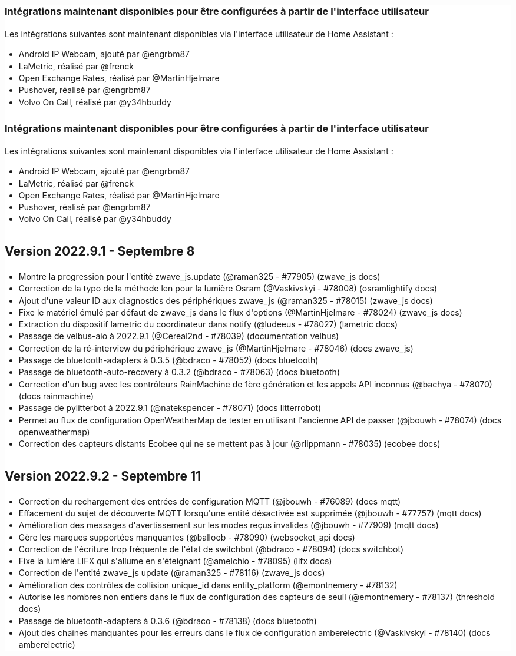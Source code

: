### Intégrations maintenant disponibles pour être configurées à partir de l'interface utilisateur

Les intégrations suivantes sont maintenant disponibles via l'interface utilisateur de Home Assistant :

* Android IP Webcam, ajouté par @engrbm87
* LaMetric, réalisé par @frenck
* Open Exchange Rates, réalisé par @MartinHjelmare
* Pushover, réalisé par @engrbm87
* Volvo On Call, réalisé par @y34hbuddy

### Intégrations maintenant disponibles pour être configurées à partir de l'interface utilisateur

Les intégrations suivantes sont maintenant disponibles via l'interface utilisateur de Home Assistant :

* Android IP Webcam, ajouté par @engrbm87
* LaMetric, réalisé par @frenck
* Open Exchange Rates, réalisé par @MartinHjelmare
* Pushover, réalisé par @engrbm87
* Volvo On Call, réalisé par @y34hbuddy

## Version 2022.9.1 - Septembre 8

* Montre la progression pour l'entité zwave_js.update (@raman325 - #77905) (zwave_js docs)
* Correction de la typo de la méthode len pour la lumière Osram (@Vaskivskyi - #78008) (osramlightify docs)
* Ajout d'une valeur ID aux diagnostics des périphériques zwave_js (@raman325 - #78015) (zwave_js docs)
* Fixe le matériel émulé par défaut de zwave_js dans le flux d'options (@MartinHjelmare - #78024) (zwave_js docs)
* Extraction du dispositif lametric du coordinateur dans notify (@ludeeus - #78027) (lametric docs)
* Passage de velbus-aio à 2022.9.1 (@Cereal2nd - #78039) (documentation velbus)
* Correction de la ré-interview du périphérique zwave_js (@MartinHjelmare - #78046) (docs zwave_js)
* Passage de bluetooth-adapters à 0.3.5 (@bdraco - #78052) (docs bluetooth)
* Passage de bluetooth-auto-recovery à 0.3.2 (@bdraco - #78063) (docs bluetooth)
* Correction d'un bug avec les contrôleurs RainMachine de 1ère génération et les appels API inconnus (@bachya - #78070) (docs rainmachine)
* Passage de pylitterbot à 2022.9.1 (@natekspencer - #78071) (docs litterrobot)
* Permet au flux de configuration OpenWeatherMap de tester en utilisant l'ancienne API de passer (@jbouwh - #78074) (docs openweathermap)
* Correction des capteurs distants Ecobee qui ne se mettent pas à jour (@rlippmann - #78035) (ecobee docs)

## Version 2022.9.2 - Septembre 11

* Correction du rechargement des entrées de configuration MQTT (@jbouwh - #76089) (docs mqtt)
* Effacement du sujet de découverte MQTT lorsqu'une entité désactivée est supprimée (@jbouwh - #77757) (mqtt docs)
* Amélioration des messages d'avertissement sur les modes reçus invalides (@jbouwh - #77909) (mqtt docs)
* Gère les marques supportées manquantes (@balloob - #78090) (websocket_api docs)
* Correction de l'écriture trop fréquente de l'état de switchbot (@bdraco - #78094) (docs switchbot)
* Fixe la lumière LIFX qui s'allume en s'éteignant (@amelchio - #78095) (lifx docs)
* Correction de l'entité zwave_js update (@raman325 - #78116) (zwave_js docs)
* Amélioration des contrôles de collision unique_id dans entity_platform (@emontnemery - #78132)
* Autorise les nombres non entiers dans le flux de configuration des capteurs de seuil (@emontnemery - #78137) (threshold docs)
* Passage de bluetooth-adapters à 0.3.6 (@bdraco - #78138) (docs bluetooth)
* Ajout des chaînes manquantes pour les erreurs dans le flux de configuration amberelectric (@Vaskivskyi - #78140) (docs amberelectric)
